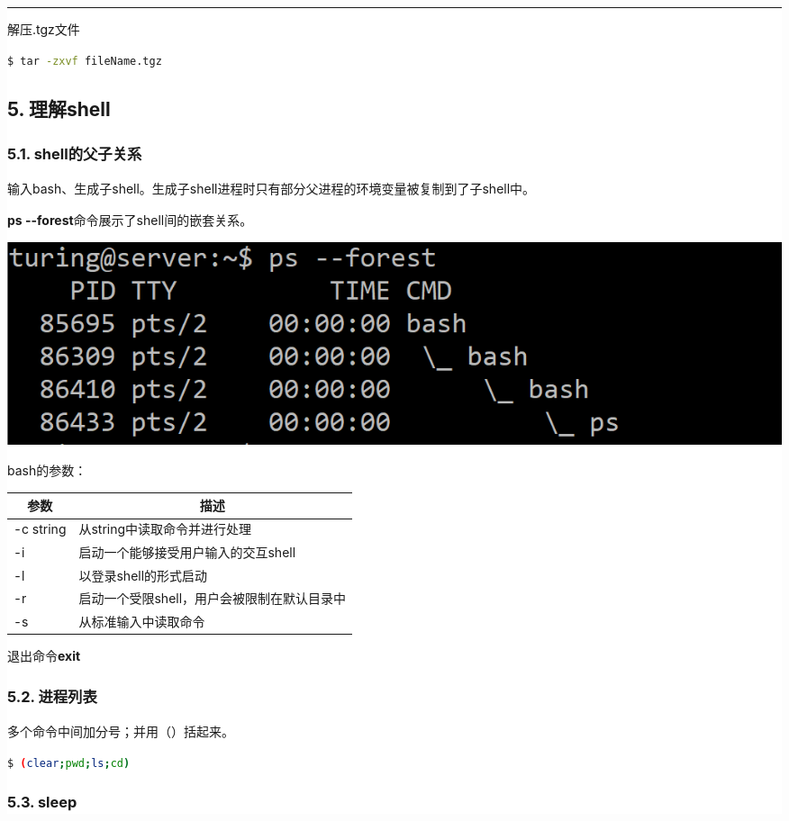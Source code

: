 <hr>

解压.tgz文件

```bash
$ tar -zxvf fileName.tgz
```

## 5. 理解shell

### 5.1. shell的父子关系

输入bash、生成子shell。生成子shell进程时只有部分父进程的环境变量被复制到了子shell中。

**ps --forest**命令展示了shell间的嵌套关系。

<img src="..\Linux命令行与shell脚本大全\img\ps--forest.png">

bash的参数：

| 参数          | 描述                                        |
| ------------- | ------------------------------------------- |
| -c     string | 从string中读取命令并进行处理                |
| -i            | 启动一个能够接受用户输入的交互shell         |
| -l            | 以登录shell的形式启动                       |
| -r            | 启动一个受限shell，用户会被限制在默认目录中 |
| -s            | 从标准输入中读取命令                        |

退出命令**exit**

### 5.2. 进程列表

多个命令中间加分号；并用（）括起来。

```bash
$ (clear;pwd;ls;cd)
```

### 5.3. sleep
